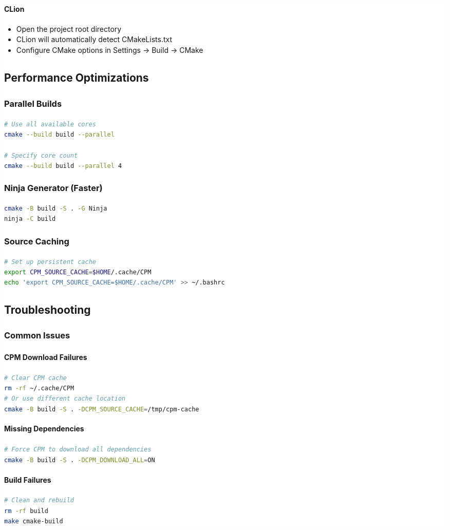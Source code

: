#### CLion
- Open the project root directory
- CLion will automatically detect CMakeLists.txt
- Configure CMake options in Settings → Build → CMake

## Performance Optimizations

### Parallel Builds
```bash
# Use all available cores
cmake --build build --parallel

# Specify core count
cmake --build build --parallel 4
```

### Ninja Generator (Faster)
```bash
cmake -B build -S . -G Ninja
ninja -C build
```

### Source Caching
```bash
# Set up persistent cache
export CPM_SOURCE_CACHE=$HOME/.cache/CPM
echo 'export CPM_SOURCE_CACHE=$HOME/.cache/CPM' >> ~/.bashrc
```

## Troubleshooting

### Common Issues

#### CPM Download Failures
```bash
# Clear CPM cache
rm -rf ~/.cache/CPM
# Or use different cache location
cmake -B build -S . -DCPM_SOURCE_CACHE=/tmp/cpm-cache
```

#### Missing Dependencies
```bash
# Force CPM to download all dependencies
cmake -B build -S . -DCPM_DOWNLOAD_ALL=ON
```

#### Build Failures
```bash
# Clean and rebuild
rm -rf build
make cmake-build
```
